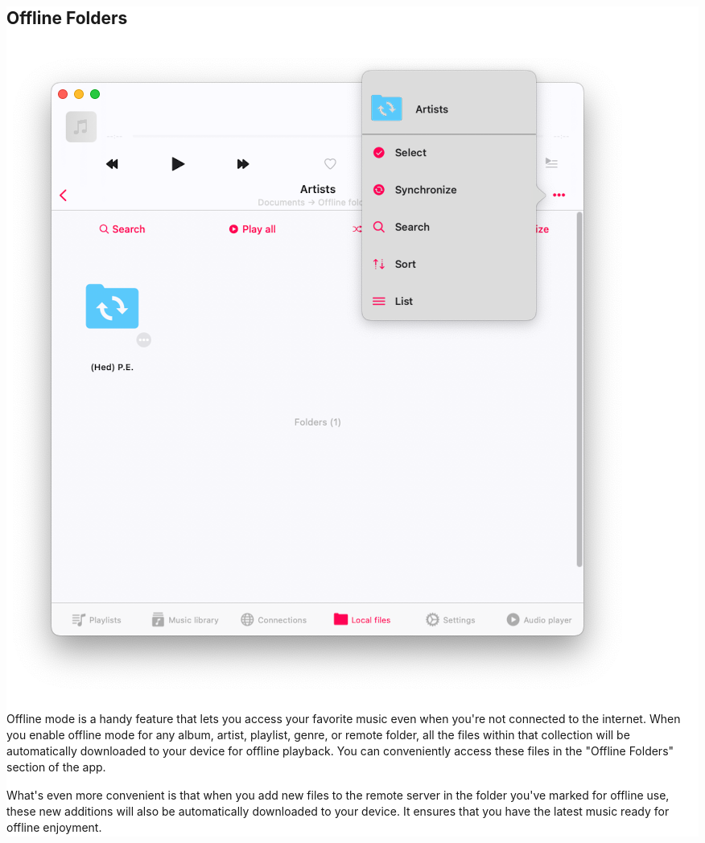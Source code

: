 
## Offline Folders

![Options menu for offline folder](21260c_66781c00a03b44c2b5a411ab44b803bc~mv2.png)

Offline mode is a handy feature that lets you access your favorite music even when you're not connected to the internet. When you enable offline mode for any album, artist, playlist, genre, or remote folder, all the files within that collection will be automatically downloaded to your device for offline playback. You can conveniently access these files in the "Offline Folders" section of the app.

What's even more convenient is that when you add new files to the remote server in the folder you've marked for offline use, these new additions will also be automatically downloaded to your device. It ensures that you have the latest music ready for offline enjoyment.
